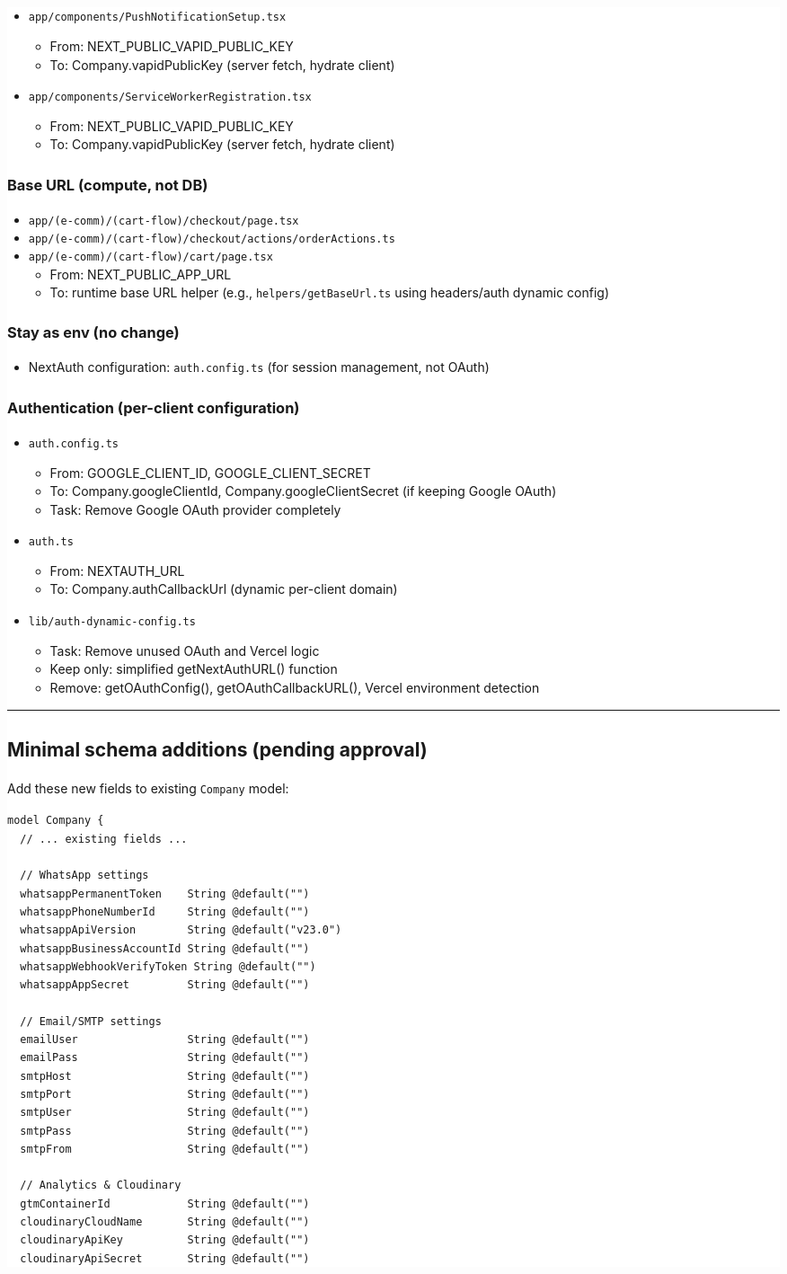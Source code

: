 - `app/components/PushNotificationSetup.tsx`
  - From: NEXT_PUBLIC_VAPID_PUBLIC_KEY
  - To: Company.vapidPublicKey (server fetch, hydrate client)

- `app/components/ServiceWorkerRegistration.tsx`
  - From: NEXT_PUBLIC_VAPID_PUBLIC_KEY
  - To: Company.vapidPublicKey (server fetch, hydrate client)

### Base URL (compute, not DB)
- `app/(e-comm)/(cart-flow)/checkout/page.tsx`
- `app/(e-comm)/(cart-flow)/checkout/actions/orderActions.ts`
- `app/(e-comm)/(cart-flow)/cart/page.tsx`
  - From: NEXT_PUBLIC_APP_URL
  - To: runtime base URL helper (e.g., `helpers/getBaseUrl.ts` using headers/auth dynamic config)

### Stay as env (no change)
- NextAuth configuration: `auth.config.ts` (for session management, not OAuth)

### Authentication (per-client configuration)
- `auth.config.ts`
  - From: GOOGLE_CLIENT_ID, GOOGLE_CLIENT_SECRET
  - To: Company.googleClientId, Company.googleClientSecret (if keeping Google OAuth)
  - Task: Remove Google OAuth provider completely

- `auth.ts`
  - From: NEXTAUTH_URL
  - To: Company.authCallbackUrl (dynamic per-client domain)

- `lib/auth-dynamic-config.ts`
  - Task: Remove unused OAuth and Vercel logic
  - Keep only: simplified getNextAuthURL() function
  - Remove: getOAuthConfig(), getOAuthCallbackURL(), Vercel environment detection

---

## Minimal schema additions (pending approval)
Add these new fields to existing `Company` model:

```prisma
model Company {
  // ... existing fields ...
  
  // WhatsApp settings
  whatsappPermanentToken    String @default("")
  whatsappPhoneNumberId     String @default("")
  whatsappApiVersion        String @default("v23.0")
  whatsappBusinessAccountId String @default("")
  whatsappWebhookVerifyToken String @default("")
  whatsappAppSecret         String @default("")
  
  // Email/SMTP settings
  emailUser                 String @default("")
  emailPass                 String @default("")
  smtpHost                  String @default("")
  smtpPort                  String @default("")
  smtpUser                  String @default("")
  smtpPass                  String @default("")
  smtpFrom                  String @default("")
  
  // Analytics & Cloudinary
  gtmContainerId            String @default("")
  cloudinaryCloudName       String @default("")
  cloudinaryApiKey          String @default("")
  cloudinaryApiSecret       String @default("")
```